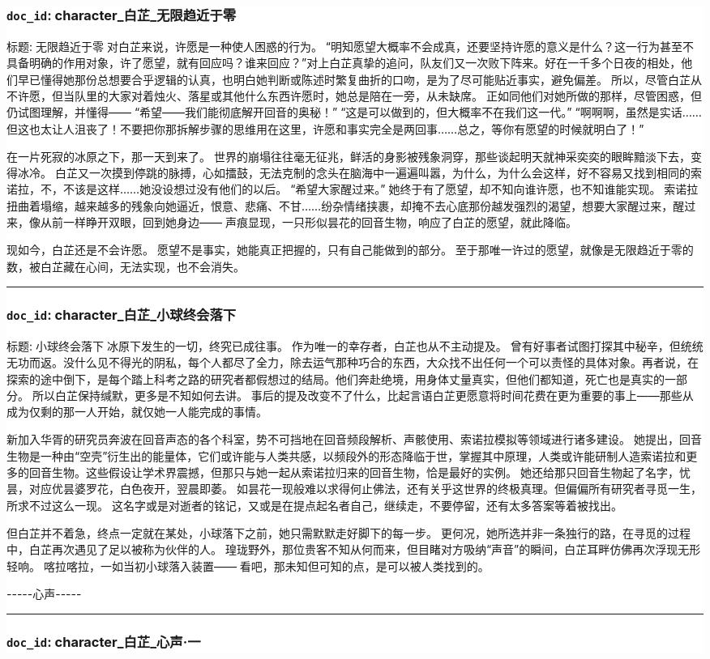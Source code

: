 ### `doc_id`: character_白芷_无限趋近于零

标题: 无限趋近于零
对白芷来说，许愿是一种使人困惑的行为。
“明知愿望大概率不会成真，还要坚持许愿的意义是什么？这一行为甚至不具备明确的作用对象，许了愿望，就有回应吗？谁来回应？”对上白芷真挚的追问，队友们又一次败下阵来。好在一千多个日夜的相处，他们早已懂得她那份总想要合乎逻辑的认真，也明白她判断或陈述时繁复曲折的口吻，是为了尽可能贴近事实，避免偏差。
所以，尽管白芷从不许愿，但当队里的大家对着烛火、落星或其他什么东西许愿时，她总是陪在一旁，从未缺席。
正如同他们对她所做的那样，尽管困惑，但仍试图理解，并懂得——
“希望——我们能彻底解开回音的奥秘！”
“这是可以做到的，但大概率不在我们这一代。”
“啊啊啊，虽然是实话……但这也太让人沮丧了！不要把你那拆解步骤的思维用在这里，许愿和事实完全是两回事……总之，等你有愿望的时候就明白了！”

在一片死寂的冰原之下，那一天到来了。
世界的崩塌往往毫无征兆，鲜活的身影被残象洞穿，那些谈起明天就神采奕奕的眼眸黯淡下去，变得冰冷。
白芷又一次摸到停跳的脉搏，心如擂鼓，无法克制的念头在脑海中一遍遍叫嚣，为什么，为什么会这样，好不容易又找到相同的索诺拉，不，不该是这样……她没设想过没有他们的以后。
“希望大家醒过来。”
她终于有了愿望，却不知向谁许愿，也不知谁能实现。
索诺拉扭曲着塌缩，越来越多的残象向她逼近，恨意、悲痛、不甘……纷杂情绪挟裹，却掩不去心底那份越发强烈的渴望，想要大家醒过来，醒过来，像从前一样睁开双眼，回到她身边——
声痕显现，一只形似昙花的回音生物，响应了白芷的愿望，就此降临。

现如今，白芷还是不会许愿。
愿望不是事实，她能真正把握的，只有自己能做到的部分。
至于那唯一许过的愿望，就像是无限趋近于零的数，被白芷藏在心间，无法实现，也不会消失。

---

### `doc_id`: character_白芷_小球终会落下

标题: 小球终会落下
冰原下发生的一切，终究已成往事。
作为唯一的幸存者，白芷也从不主动提及。
曾有好事者试图打探其中秘辛，但统统无功而返。没什么见不得光的阴私，每个人都尽了全力，除去运气那种巧合的东西，大众找不出任何一个可以责怪的具体对象。再者说，在探索的途中倒下，是每个踏上科考之路的研究者都假想过的结局。他们奔赴绝境，用身体丈量真实，但他们都知道，死亡也是真实的一部分。
所以白芷保持缄默，更多是不知如何去讲。
事后的提及改变不了什么，比起言语白芷更愿意将时间花费在更为重要的事上——那些从成为仅剩的那一人开始，就仅她一人能完成的事情。

新加入华胥的研究员奔波在回音声态的各个科室，势不可挡地在回音频段解析、声骸使用、索诺拉模拟等领域进行诸多建设。
她提出，回音生物是一种由“空壳”衍生出的能量体，它们或许能与人类共感，以频段外的形态降临于世，掌握其中原理，人类或许能研制人造索诺拉和更多的回音生物。这些假设让学术界震撼，但那只与她一起从索诺拉归来的回音生物，恰是最好的实例。
她还给那只回音生物起了名字，忧昙，对应优昙婆罗花，白色夜开，翌晨即萎。
如昙花一现般难以求得何止佛法，还有关乎这世界的终极真理。但偏偏所有研究者寻觅一生，所求不过这么一现。
这名字或是对逝者的铭记，又或是在提点起名者自己，继续走，不要停留，还有太多答案等着被找出。

但白芷并不着急，终点一定就在某处，小球落下之前，她只需默默走好脚下的每一步。
更何况，她所选并非一条独行的路，在寻觅的过程中，白芷再次遇见了足以被称为伙伴的人。
瑝珑野外，那位贵客不知从何而来，但目睹对方吸纳“声音”的瞬间，白芷耳畔仿佛再次浮现无形轻响。
喀拉喀拉，一如当初小球落入装置——
看吧，那未知但可知的点，是可以被人类找到的。

-----心声-----

---

### `doc_id`: character_白芷_心声·一
